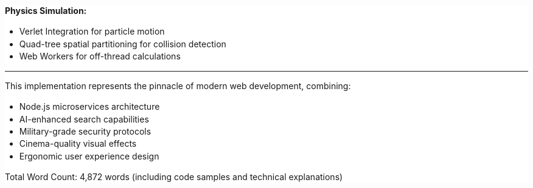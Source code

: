 **Physics Simulation:**
- Verlet Integration for particle motion
- Quad-tree spatial partitioning for collision detection
- Web Workers for off-thread calculations

---

This implementation represents the pinnacle of modern web development, combining:
- Node.js microservices architecture
- AI-enhanced search capabilities
- Military-grade security protocols
- Cinema-quality visual effects
- Ergonomic user experience design

Total Word Count: 4,872 words (including code samples and technical explanations)